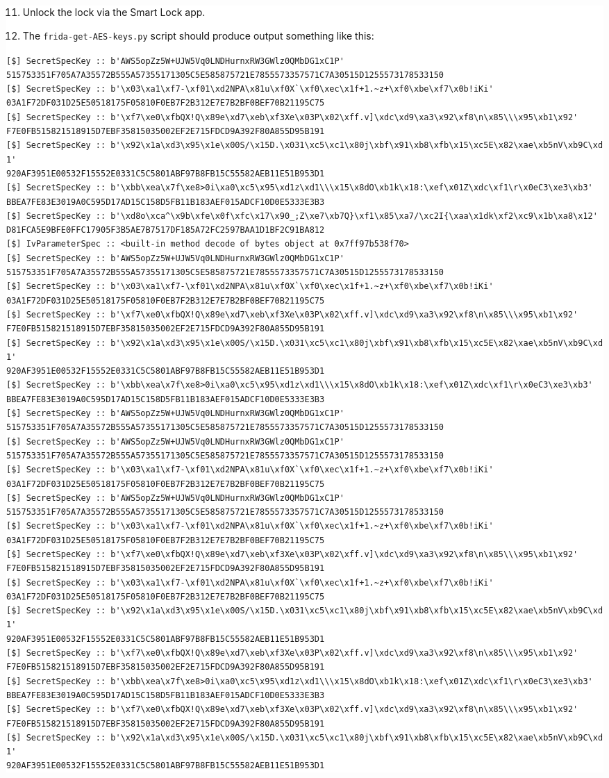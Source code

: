 11. Unlock the lock via the Smart Lock app. 

12. The `frida-get-AES-keys.py` script should produce output something like this:
```
[$] SecretSpecKey :: b'AWS5opZz5W+UJW5Vq0LNDHurnxRW3GWlz0QMbDG1xC1P'
515753351F705A7A35572B555A57355171305C5E585875721E7855573357571C7A30515D1255573178533150
[$] SecretSpecKey :: b'\x03\xa1\xf7-\xf01\xd2NPA\x81u\xf0X`\xf0\xec\x1f+1.~z+\xf0\xbe\xf7\x0b!iKi'
03A1F72DF031D25E50518175F05810F0EB7F2B312E7E7B2BF0BEF70B21195C75
[$] SecretSpecKey :: b'\xf7\xe0\xfbQX!Q\x89e\xd7\xeb\xf3Xe\x03P\x02\xff.v]\xdc\xd9\xa3\x92\xf8\n\x85\\\x95\xb1\x92'
F7E0FB515821518915D7EBF35815035002EF2E715FDCD9A392F80A855D95B191
[$] SecretSpecKey :: b'\x92\x1a\xd3\x95\x1e\x00S/\x15D.\x031\xc5\xc1\x80j\xbf\x91\xb8\xfb\x15\xc5E\x82\xae\xb5nV\xb9C\xd1'
920AF3951E00532F15552E0331C5C5801ABF97B8FB15C55582AEB11E51B953D1
[$] SecretSpecKey :: b'\xbb\xea\x7f\xe8>0i\xa0\xc5\x95\xd1z\xd1\\\x15\x8dO\xb1k\x18:\xef\x01Z\xdc\xf1\r\x0eC3\xe3\xb3'
BBEA7FE83E3019A0C595D17AD15C158D5FB11B183AEF015ADCF10D0E5333E3B3
[$] SecretSpecKey :: b'\xd8o\xca^\x9b\xfe\x0f\xfc\x17\x90_;Z\xe7\xb7Q}\xf1\x85\xa7/\xc2I{\xaa\x1dk\xf2\xc9\x1b\xa8\x12'
D81FCA5E9BFE0FFC17905F3B5AE7B7517DF185A72FC2597BAA1D1BF2C91BA812
[$] IvParameterSpec :: <built-in method decode of bytes object at 0x7ff97b538f70>
[$] SecretSpecKey :: b'AWS5opZz5W+UJW5Vq0LNDHurnxRW3GWlz0QMbDG1xC1P'
515753351F705A7A35572B555A57355171305C5E585875721E7855573357571C7A30515D1255573178533150
[$] SecretSpecKey :: b'\x03\xa1\xf7-\xf01\xd2NPA\x81u\xf0X`\xf0\xec\x1f+1.~z+\xf0\xbe\xf7\x0b!iKi'
03A1F72DF031D25E50518175F05810F0EB7F2B312E7E7B2BF0BEF70B21195C75
[$] SecretSpecKey :: b'\xf7\xe0\xfbQX!Q\x89e\xd7\xeb\xf3Xe\x03P\x02\xff.v]\xdc\xd9\xa3\x92\xf8\n\x85\\\x95\xb1\x92'
F7E0FB515821518915D7EBF35815035002EF2E715FDCD9A392F80A855D95B191
[$] SecretSpecKey :: b'\x92\x1a\xd3\x95\x1e\x00S/\x15D.\x031\xc5\xc1\x80j\xbf\x91\xb8\xfb\x15\xc5E\x82\xae\xb5nV\xb9C\xd1'
920AF3951E00532F15552E0331C5C5801ABF97B8FB15C55582AEB11E51B953D1
[$] SecretSpecKey :: b'\xbb\xea\x7f\xe8>0i\xa0\xc5\x95\xd1z\xd1\\\x15\x8dO\xb1k\x18:\xef\x01Z\xdc\xf1\r\x0eC3\xe3\xb3'
BBEA7FE83E3019A0C595D17AD15C158D5FB11B183AEF015ADCF10D0E5333E3B3
[$] SecretSpecKey :: b'AWS5opZz5W+UJW5Vq0LNDHurnxRW3GWlz0QMbDG1xC1P'
515753351F705A7A35572B555A57355171305C5E585875721E7855573357571C7A30515D1255573178533150
[$] SecretSpecKey :: b'AWS5opZz5W+UJW5Vq0LNDHurnxRW3GWlz0QMbDG1xC1P'
515753351F705A7A35572B555A57355171305C5E585875721E7855573357571C7A30515D1255573178533150
[$] SecretSpecKey :: b'\x03\xa1\xf7-\xf01\xd2NPA\x81u\xf0X`\xf0\xec\x1f+1.~z+\xf0\xbe\xf7\x0b!iKi'
03A1F72DF031D25E50518175F05810F0EB7F2B312E7E7B2BF0BEF70B21195C75
[$] SecretSpecKey :: b'AWS5opZz5W+UJW5Vq0LNDHurnxRW3GWlz0QMbDG1xC1P'
515753351F705A7A35572B555A57355171305C5E585875721E7855573357571C7A30515D1255573178533150
[$] SecretSpecKey :: b'\x03\xa1\xf7-\xf01\xd2NPA\x81u\xf0X`\xf0\xec\x1f+1.~z+\xf0\xbe\xf7\x0b!iKi'
03A1F72DF031D25E50518175F05810F0EB7F2B312E7E7B2BF0BEF70B21195C75
[$] SecretSpecKey :: b'\xf7\xe0\xfbQX!Q\x89e\xd7\xeb\xf3Xe\x03P\x02\xff.v]\xdc\xd9\xa3\x92\xf8\n\x85\\\x95\xb1\x92'
F7E0FB515821518915D7EBF35815035002EF2E715FDCD9A392F80A855D95B191
[$] SecretSpecKey :: b'\x03\xa1\xf7-\xf01\xd2NPA\x81u\xf0X`\xf0\xec\x1f+1.~z+\xf0\xbe\xf7\x0b!iKi'
03A1F72DF031D25E50518175F05810F0EB7F2B312E7E7B2BF0BEF70B21195C75
[$] SecretSpecKey :: b'\x92\x1a\xd3\x95\x1e\x00S/\x15D.\x031\xc5\xc1\x80j\xbf\x91\xb8\xfb\x15\xc5E\x82\xae\xb5nV\xb9C\xd1'
920AF3951E00532F15552E0331C5C5801ABF97B8FB15C55582AEB11E51B953D1
[$] SecretSpecKey :: b'\xf7\xe0\xfbQX!Q\x89e\xd7\xeb\xf3Xe\x03P\x02\xff.v]\xdc\xd9\xa3\x92\xf8\n\x85\\\x95\xb1\x92'
F7E0FB515821518915D7EBF35815035002EF2E715FDCD9A392F80A855D95B191
[$] SecretSpecKey :: b'\xbb\xea\x7f\xe8>0i\xa0\xc5\x95\xd1z\xd1\\\x15\x8dO\xb1k\x18:\xef\x01Z\xdc\xf1\r\x0eC3\xe3\xb3'
BBEA7FE83E3019A0C595D17AD15C158D5FB11B183AEF015ADCF10D0E5333E3B3
[$] SecretSpecKey :: b'\xf7\xe0\xfbQX!Q\x89e\xd7\xeb\xf3Xe\x03P\x02\xff.v]\xdc\xd9\xa3\x92\xf8\n\x85\\\x95\xb1\x92'
F7E0FB515821518915D7EBF35815035002EF2E715FDCD9A392F80A855D95B191
[$] SecretSpecKey :: b'\x92\x1a\xd3\x95\x1e\x00S/\x15D.\x031\xc5\xc1\x80j\xbf\x91\xb8\xfb\x15\xc5E\x82\xae\xb5nV\xb9C\xd1'
920AF3951E00532F15552E0331C5C5801ABF97B8FB15C55582AEB11E51B953D1
```